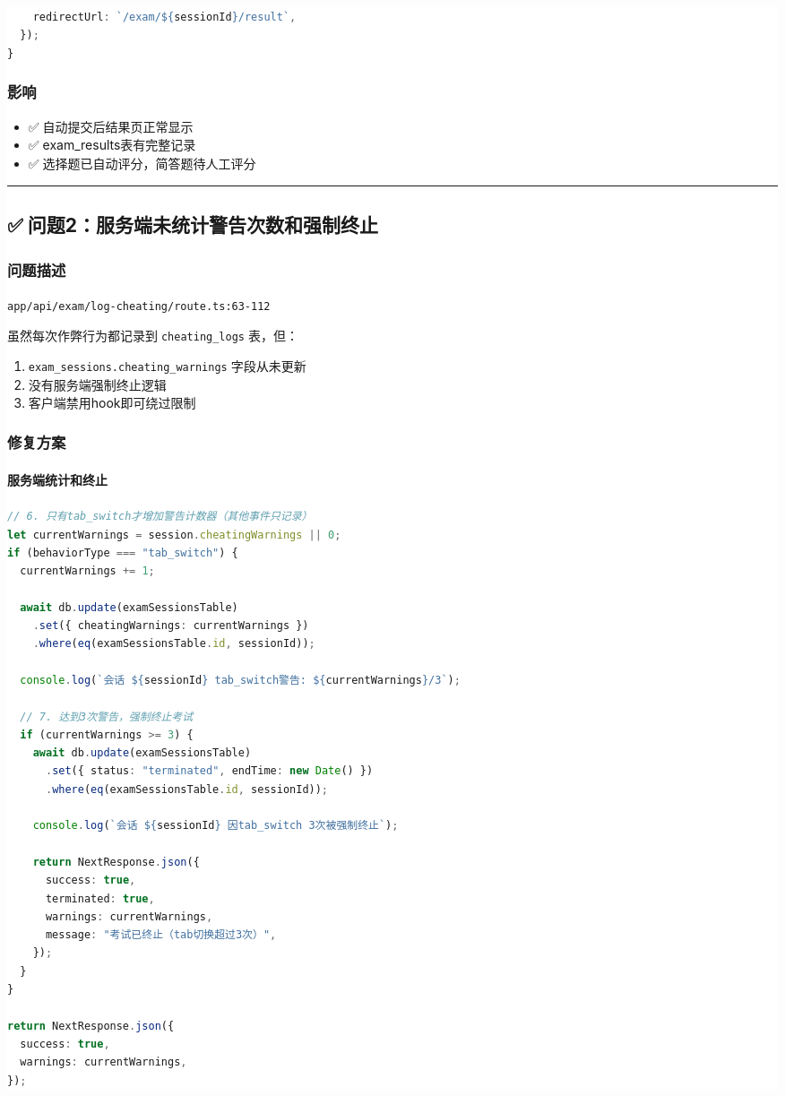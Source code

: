 ```typescript
    redirectUrl: `/exam/${sessionId}/result`,
  });
}
```

### 影响
- ✅ 自动提交后结果页正常显示
- ✅ exam_results表有完整记录
- ✅ 选择题已自动评分，简答题待人工评分

---

## ✅ 问题2：服务端未统计警告次数和强制终止

### 问题描述
`app/api/exam/log-cheating/route.ts:63-112`

虽然每次作弊行为都记录到 `cheating_logs` 表，但：
1. `exam_sessions.cheating_warnings` 字段从未更新
2. 没有服务端强制终止逻辑
3. 客户端禁用hook即可绕过限制

### 修复方案

#### 服务端统计和终止
```typescript
// 6. 只有tab_switch才增加警告计数器（其他事件只记录）
let currentWarnings = session.cheatingWarnings || 0;
if (behaviorType === "tab_switch") {
  currentWarnings += 1;

  await db.update(examSessionsTable)
    .set({ cheatingWarnings: currentWarnings })
    .where(eq(examSessionsTable.id, sessionId));

  console.log(`会话 ${sessionId} tab_switch警告: ${currentWarnings}/3`);

  // 7. 达到3次警告，强制终止考试
  if (currentWarnings >= 3) {
    await db.update(examSessionsTable)
      .set({ status: "terminated", endTime: new Date() })
      .where(eq(examSessionsTable.id, sessionId));

    console.log(`会话 ${sessionId} 因tab_switch 3次被强制终止`);

    return NextResponse.json({
      success: true,
      terminated: true,
      warnings: currentWarnings,
      message: "考试已终止（tab切换超过3次）",
    });
  }
}

return NextResponse.json({
  success: true,
  warnings: currentWarnings,
});
```
